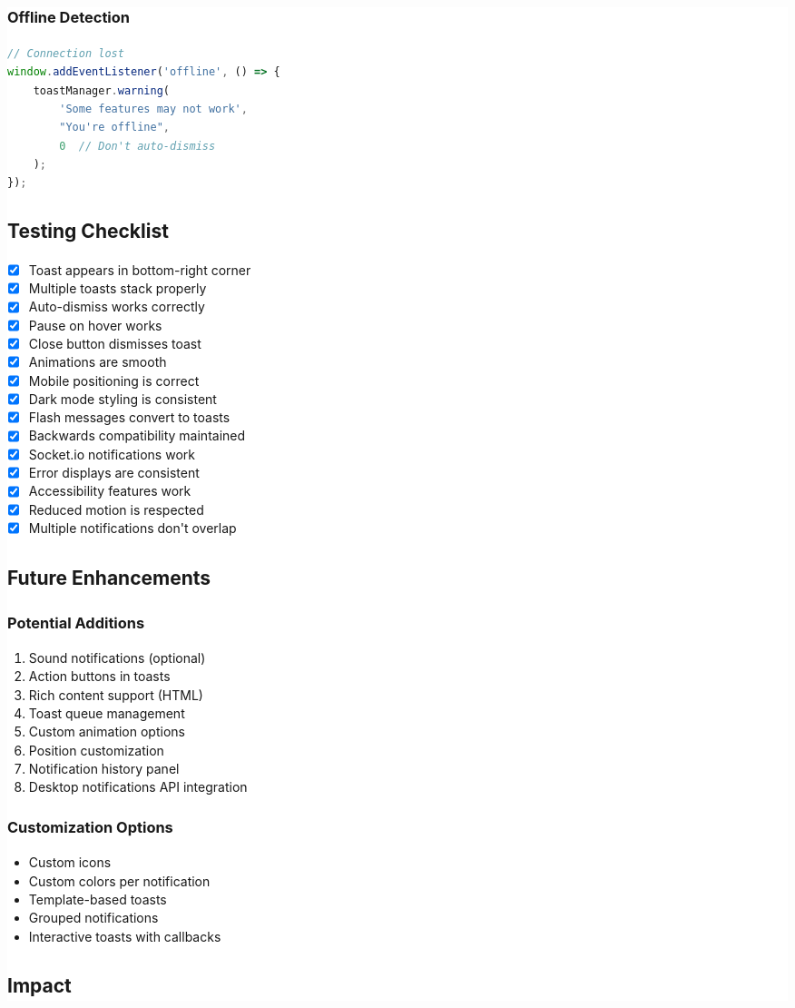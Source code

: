### Offline Detection
```javascript
// Connection lost
window.addEventListener('offline', () => {
    toastManager.warning(
        'Some features may not work',
        "You're offline",
        0  // Don't auto-dismiss
    );
});
```

## Testing Checklist

- [x] Toast appears in bottom-right corner
- [x] Multiple toasts stack properly
- [x] Auto-dismiss works correctly
- [x] Pause on hover works
- [x] Close button dismisses toast
- [x] Animations are smooth
- [x] Mobile positioning is correct
- [x] Dark mode styling is consistent
- [x] Flash messages convert to toasts
- [x] Backwards compatibility maintained
- [x] Socket.io notifications work
- [x] Error displays are consistent
- [x] Accessibility features work
- [x] Reduced motion is respected
- [x] Multiple notifications don't overlap

## Future Enhancements

### Potential Additions
1. Sound notifications (optional)
2. Action buttons in toasts
3. Rich content support (HTML)
4. Toast queue management
5. Custom animation options
6. Position customization
7. Notification history panel
8. Desktop notifications API integration

### Customization Options
- Custom icons
- Custom colors per notification
- Template-based toasts
- Grouped notifications
- Interactive toasts with callbacks

## Impact
